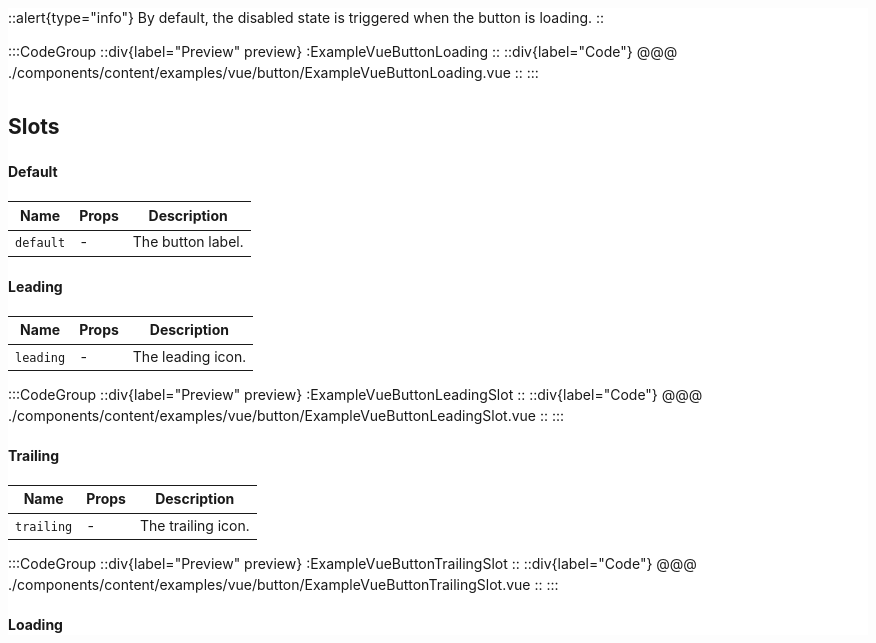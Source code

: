 ::alert{type="info"}
By default, the disabled state is triggered when the button is loading.
::

:::CodeGroup
::div{label="Preview" preview}
:ExampleVueButtonLoading
::
::div{label="Code"}
@@@ ./components/content/examples/vue/button/ExampleVueButtonLoading.vue
::
:::

## Slots

#### Default

| Name      | Props | Description       |
| --------- | ----- | ----------------- |
| `default` | -     | The button label. |

#### Leading

| Name      | Props | Description       |
| --------- | ----- | ----------------- |
| `leading` | -     | The leading icon. |

:::CodeGroup
::div{label="Preview" preview}
:ExampleVueButtonLeadingSlot
::
::div{label="Code"}
@@@ ./components/content/examples/vue/button/ExampleVueButtonLeadingSlot.vue
::
:::

#### Trailing

| Name       | Props | Description        |
| ---------- | ----- | ------------------ |
| `trailing` | -     | The trailing icon. |

:::CodeGroup
::div{label="Preview" preview}
:ExampleVueButtonTrailingSlot
::
::div{label="Code"}
@@@ ./components/content/examples/vue/button/ExampleVueButtonTrailingSlot.vue
::
:::

#### Loading
